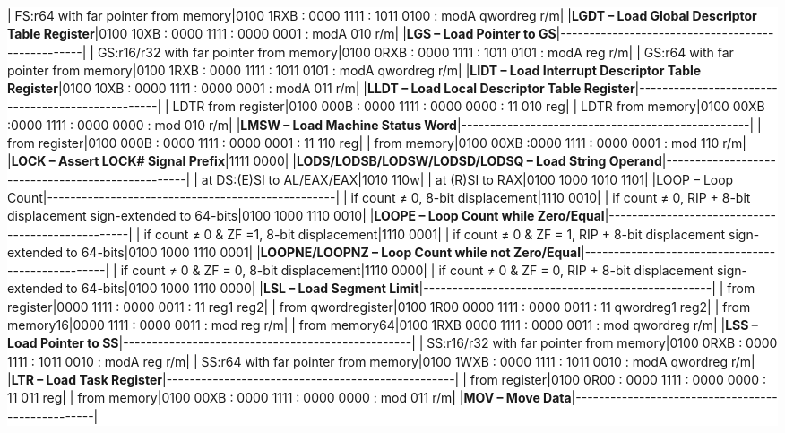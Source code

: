 |  FS:r64 with far pointer from memory|0100 1RXB : 0000 1111 : 1011 0100 : modA qwordreg r/m|
|**LGDT – Load Global Descriptor Table Register**|0100 10XB : 0000 1111 : 0000 0001 : modA 010 r/m|
|**LGS – Load Pointer to GS**|--------------------------------------------------|
|  GS:r16/r32 with far pointer from memory|0100 0RXB : 0000 1111 : 1011 0101 : modA reg r/m|
|  GS:r64 with far pointer from memory|0100 1RXB : 0000 1111 : 1011 0101 : modA qwordreg r/m|
|**LIDT – Load Interrupt Descriptor Table Register**|0100 10XB : 0000 1111 : 0000 0001 : modA 011 r/m|
|**LLDT – Load Local Descriptor Table Register**|--------------------------------------------------|
|  LDTR from register|0100 000B : 0000 1111 : 0000 0000 : 11 010 reg|
|  LDTR from memory|0100 00XB :0000 1111 : 0000 0000 : mod 010 r/m|
|**LMSW – Load Machine Status Word**|--------------------------------------------------|
|  from register|0100 000B : 0000 1111 : 0000 0001 : 11 110 reg|
|  from memory|0100 00XB :0000 1111 : 0000 0001 : mod 110 r/m|
|**LOCK – Assert LOCK# Signal Prefix**|1111 0000|
|**LODS/LODSB/LODSW/LODSD/LODSQ – Load String Operand**|--------------------------------------------------|
|  at DS:(E)SI to AL/EAX/EAX|1010 110w|
|  at (R)SI to RAX|0100 1000 1010 1101|
|LOOP – Loop Count|--------------------------------------------------|
|  if count ≠ 0, 8-bit displacement|1110 0010|
|  if count ≠ 0, RIP + 8-bit displacement sign-extended to 64-bits|0100 1000 1110 0010|
|**LOOPE – Loop Count while Zero/Equal**|--------------------------------------------------|
|  if count ≠ 0 & ZF =1, 8-bit displacement|1110 0001|
|  if count ≠ 0 & ZF = 1, RIP + 8-bit displacement sign-extended to 64-bits|0100 1000 1110 0001|
|**LOOPNE/LOOPNZ – Loop Count while not Zero/Equal**|--------------------------------------------------|
|  if count ≠ 0 & ZF = 0, 8-bit displacement|1110 0000|
|  if count ≠ 0 & ZF = 0, RIP + 8-bit displacement sign-extended to 64-bits|0100 1000 1110 0000|
|**LSL – Load Segment Limit**|--------------------------------------------------|
|  from register|0000 1111 : 0000 0011 : 11 reg1 reg2|
|  from qwordregister|0100 1R00 0000 1111 : 0000 0011 : 11 qwordreg1 reg2|
|  from memory16|0000 1111 : 0000 0011 : mod reg r/m|
|  from memory64|0100 1RXB 0000 1111 : 0000 0011 : mod qwordreg r/m|
|**LSS – Load Pointer to SS**|--------------------------------------------------|
|  SS:r16/r32 with far pointer from memory|0100 0RXB : 0000 1111 : 1011 0010 : modA reg r/m|
|  SS:r64 with far pointer from memory|0100 1WXB : 0000 1111 : 1011 0010 : modA qwordreg r/m|
|**LTR – Load Task Register**|--------------------------------------------------|
|  from register|0100 0R00 : 0000 1111 : 0000 0000 : 11 011 reg|
|  from memory|0100 00XB : 0000 1111 : 0000 0000 : mod 011 r/m|
|**MOV – Move Data**|--------------------------------------------------|